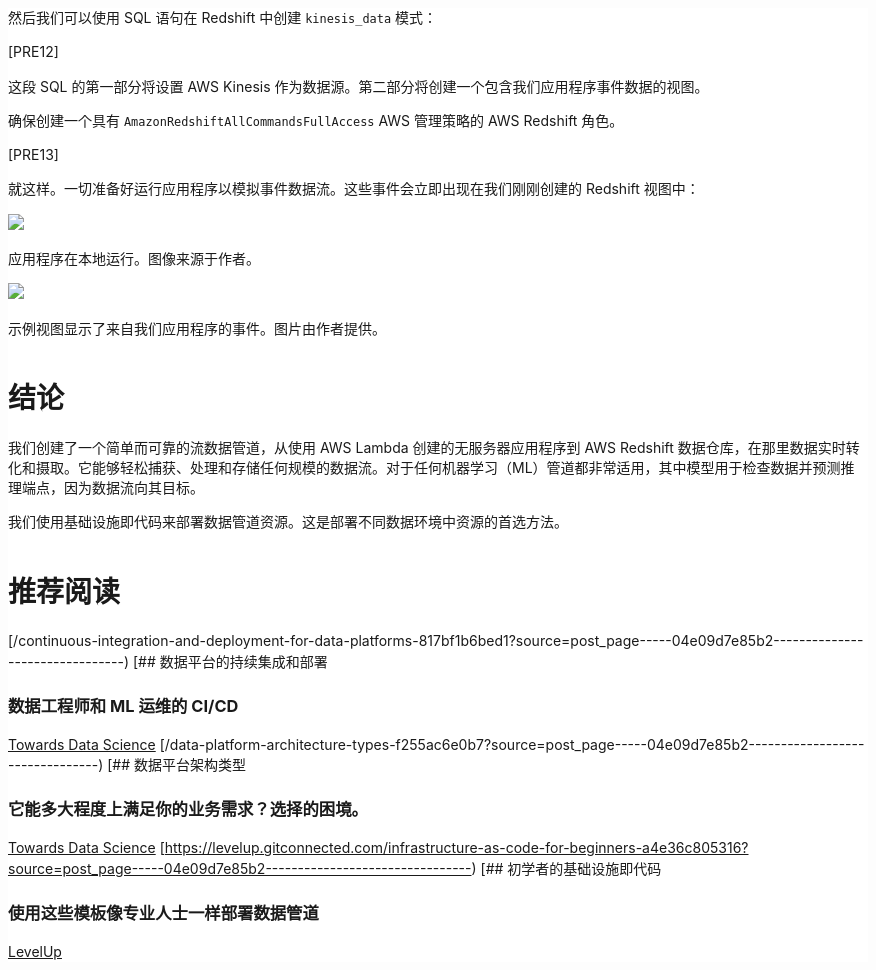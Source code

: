 然后我们可以使用 SQL 语句在 Redshift 中创建 `kinesis_data` 模式：

[PRE12]

这段 SQL 的第一部分将设置 AWS Kinesis 作为数据源。第二部分将创建一个包含我们应用程序事件数据的视图。

确保创建一个具有 `AmazonRedshiftAllCommandsFullAccess` AWS 管理策略的 AWS Redshift 角色。

[PRE13]

就这样。一切准备好运行应用程序以模拟事件数据流。这些事件会立即出现在我们刚刚创建的 Redshift 视图中：

![](../Images/611621ecd4f8ba97807a73dcbfff5e82.png)

应用程序在本地运行。图像来源于作者。

![](../Images/9e11cbe2d920bab18ad3e3c56a7a0a94.png)

示例视图显示了来自我们应用程序的事件。图片由作者提供。

# 结论

我们创建了一个简单而可靠的流数据管道，从使用 AWS Lambda 创建的无服务器应用程序到 AWS Redshift 数据仓库，在那里数据实时转化和摄取。它能够轻松捕获、处理和存储任何规模的数据流。对于任何机器学习（ML）管道都非常适用，其中模型用于检查数据并预测推理端点，因为数据流向其目标。

我们使用基础设施即代码来部署数据管道资源。这是部署不同数据环境中资源的首选方法。

# 推荐阅读

[/continuous-integration-and-deployment-for-data-platforms-817bf1b6bed1?source=post_page-----04e09d7e85b2--------------------------------) [## 数据平台的持续集成和部署

### 数据工程师和 ML 运维的 CI/CD

[Towards Data Science](/continuous-integration-and-deployment-for-data-platforms-817bf1b6bed1?source=post_page-----04e09d7e85b2--------------------------------) [/data-platform-architecture-types-f255ac6e0b7?source=post_page-----04e09d7e85b2--------------------------------) [## 数据平台架构类型

### 它能多大程度上满足你的业务需求？选择的困境。

[Towards Data Science](/data-platform-architecture-types-f255ac6e0b7?source=post_page-----04e09d7e85b2--------------------------------) [https://levelup.gitconnected.com/infrastructure-as-code-for-beginners-a4e36c805316?source=post_page-----04e09d7e85b2--------------------------------) [## 初学者的基础设施即代码

### 使用这些模板像专业人士一样部署数据管道

[LevelUp](https://levelup.gitconnected.com/infrastructure-as-code-for-beginners-a4e36c805316?source=post_page-----04e09d7e85b2--------------------------------)
